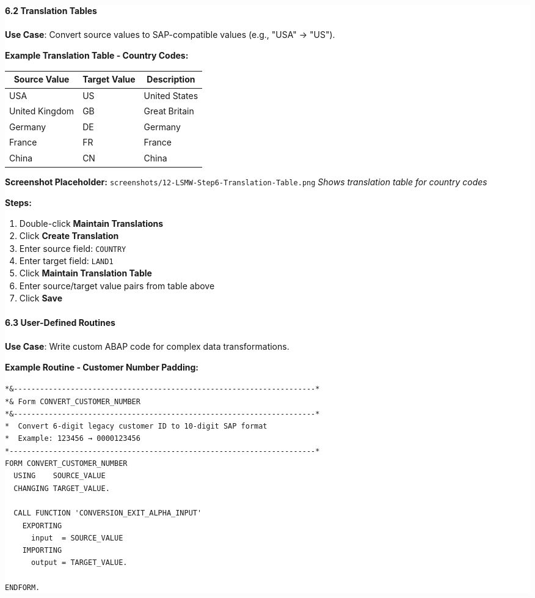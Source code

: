 #### 6.2 Translation Tables

**Use Case**: Convert source values to SAP-compatible values (e.g., "USA" → "US").

**Example Translation Table - Country Codes:**

| Source Value | Target Value | Description |
|--------------|--------------|-------------|
| USA | US | United States |
| United Kingdom | GB | Great Britain |
| Germany | DE | Germany |
| France | FR | France |
| China | CN | China |

**Screenshot Placeholder:** `screenshots/12-LSMW-Step6-Translation-Table.png`
*Shows translation table for country codes*

**Steps:**
1. Double-click **Maintain Translations**
2. Click **Create Translation**
3. Enter source field: `COUNTRY`
4. Enter target field: `LAND1`
5. Click **Maintain Translation Table**
6. Enter source/target value pairs from table above
7. Click **Save**

#### 6.3 User-Defined Routines

**Use Case**: Write custom ABAP code for complex data transformations.

**Example Routine - Customer Number Padding:**

```abap
*&---------------------------------------------------------------------*
*& Form CONVERT_CUSTOMER_NUMBER
*&---------------------------------------------------------------------*
*  Convert 6-digit legacy customer ID to 10-digit SAP format
*  Example: 123456 → 0000123456
*----------------------------------------------------------------------*
FORM CONVERT_CUSTOMER_NUMBER
  USING    SOURCE_VALUE
  CHANGING TARGET_VALUE.

  CALL FUNCTION 'CONVERSION_EXIT_ALPHA_INPUT'
    EXPORTING
      input  = SOURCE_VALUE
    IMPORTING
      output = TARGET_VALUE.

ENDFORM.
```
